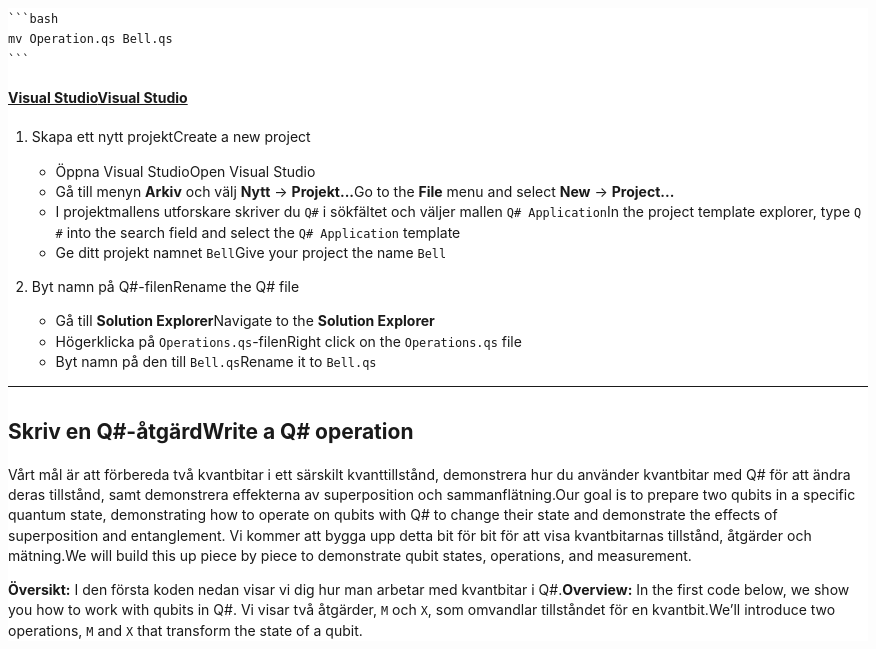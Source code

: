     ```bash
    mv Operation.qs Bell.qs
    ```

#### <a name="visual-studio"></a>[<span data-ttu-id="f8f05-143">Visual Studio</span><span class="sxs-lookup"><span data-stu-id="f8f05-143">Visual Studio</span></span>](#tab/tabid-vs2019)

1. <span data-ttu-id="f8f05-144">Skapa ett nytt projekt</span><span class="sxs-lookup"><span data-stu-id="f8f05-144">Create a new project</span></span>

   * <span data-ttu-id="f8f05-145">Öppna Visual Studio</span><span class="sxs-lookup"><span data-stu-id="f8f05-145">Open Visual Studio</span></span>
   * <span data-ttu-id="f8f05-146">Gå till menyn **Arkiv** och välj **Nytt** -> **Projekt...**</span><span class="sxs-lookup"><span data-stu-id="f8f05-146">Go to the **File** menu and select **New** -> **Project...**</span></span>
   * <span data-ttu-id="f8f05-147">I projektmallens utforskare skriver du `Q#` i sökfältet och väljer mallen `Q# Application`</span><span class="sxs-lookup"><span data-stu-id="f8f05-147">In the project template explorer, type `Q#` into the search field and select the `Q# Application` template</span></span>
   * <span data-ttu-id="f8f05-148">Ge ditt projekt namnet `Bell`</span><span class="sxs-lookup"><span data-stu-id="f8f05-148">Give your project the name `Bell`</span></span>

1. <span data-ttu-id="f8f05-149">Byt namn på Q#-filen</span><span class="sxs-lookup"><span data-stu-id="f8f05-149">Rename the Q# file</span></span>

   * <span data-ttu-id="f8f05-150">Gå till **Solution Explorer**</span><span class="sxs-lookup"><span data-stu-id="f8f05-150">Navigate to the **Solution Explorer**</span></span>
   * <span data-ttu-id="f8f05-151">Högerklicka på `Operations.qs`-filen</span><span class="sxs-lookup"><span data-stu-id="f8f05-151">Right click on the `Operations.qs` file</span></span>
   * <span data-ttu-id="f8f05-152">Byt namn på den till `Bell.qs`</span><span class="sxs-lookup"><span data-stu-id="f8f05-152">Rename it to `Bell.qs`</span></span>

* * *

## <a name="write-a-q-operation"></a><span data-ttu-id="f8f05-153">Skriv en Q#-åtgärd</span><span class="sxs-lookup"><span data-stu-id="f8f05-153">Write a Q# operation</span></span>

<span data-ttu-id="f8f05-154">Vårt mål är att förbereda två kvantbitar i ett särskilt kvanttillstånd, demonstrera hur du använder kvantbitar med Q# för att ändra deras tillstånd, samt demonstrera effekterna av superposition och sammanflätning.</span><span class="sxs-lookup"><span data-stu-id="f8f05-154">Our goal is to prepare two qubits in a specific quantum state, demonstrating how to operate on qubits with Q# to change their state and demonstrate the effects of superposition and entanglement.</span></span> <span data-ttu-id="f8f05-155">Vi kommer att bygga upp detta bit för bit för att visa kvantbitarnas tillstånd, åtgärder och mätning.</span><span class="sxs-lookup"><span data-stu-id="f8f05-155">We will build this up piece by piece to demonstrate qubit states, operations, and measurement.</span></span>

<span data-ttu-id="f8f05-156">**Översikt:**  I den första koden nedan visar vi dig hur man arbetar med kvantbitar i Q#.</span><span class="sxs-lookup"><span data-stu-id="f8f05-156">**Overview:**  In the first code below, we show you how to work with qubits in Q#.</span></span>  <span data-ttu-id="f8f05-157">Vi visar två åtgärder, `M` och `X`, som omvandlar tillståndet för en kvantbit.</span><span class="sxs-lookup"><span data-stu-id="f8f05-157">We’ll introduce two operations, `M` and `X` that transform the state of a qubit.</span></span> 
